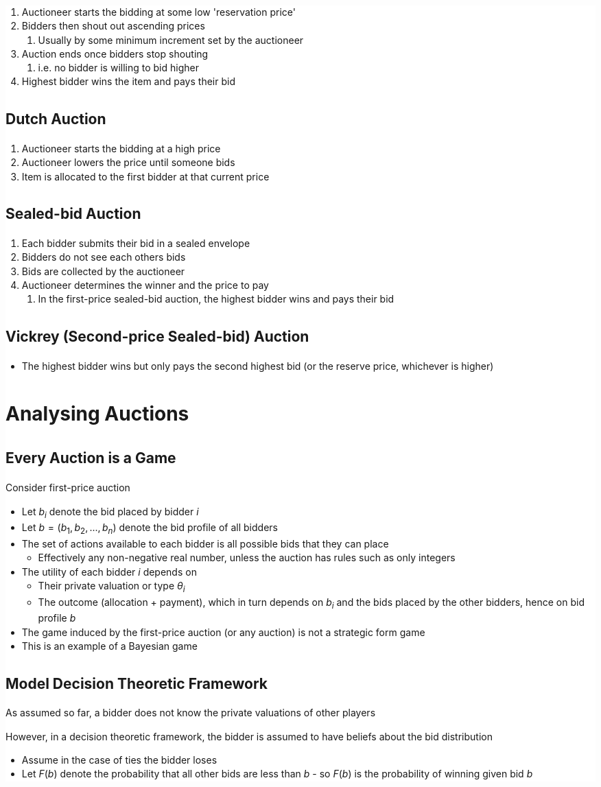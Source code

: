 1. Auctioneer starts the bidding at some low 'reservation price'
2. Bidders then shout out ascending prices
	1. Usually by some minimum increment set by the auctioneer
3. Auction ends once bidders stop shouting
	1. i.e. no bidder is willing to bid higher
4. Highest bidder wins the item and pays their bid
## Dutch Auction

1. Auctioneer starts the bidding at a high price
2. Auctioneer lowers the price until someone bids
3. Item is allocated to the first bidder at that current price
## Sealed-bid Auction

1. Each bidder submits their bid in a sealed envelope
2. Bidders do not see each others bids
3. Bids are collected by the auctioneer
4. Auctioneer determines the winner and the price to pay
	1. In the first-price sealed-bid auction, the highest bidder wins and pays their bid
## Vickrey (Second-price Sealed-bid) Auction

- The highest bidder wins but only pays the second highest bid (or the reserve price, whichever is higher)
# Analysing Auctions

## Every Auction is a Game

Consider first-price auction
- Let $b_i$ denote the bid placed by bidder $i$
- Let $b=(b_1,b_2,...,b_n)$ denote the bid profile of all bidders
- The set of actions available to each bidder is all possible bids that they can place
	- Effectively any non-negative real number, unless the auction has rules such as only integers
- The utility of each bidder $i$ depends on
	- Their private valuation or type $\theta_i$
	- The outcome (allocation + payment), which in turn depends on $b_i$ and the bids placed by the other bidders, hence on bid profile $b$
- The game induced by the first-price auction (or any auction) is not a strategic form game
- This is an example of a Bayesian game

## Model Decision Theoretic Framework

As assumed so far, a bidder does not know the private valuations of other players

However, in a decision theoretic framework, the bidder is assumed to have beliefs about the bid distribution
- Assume in the case of ties the bidder loses
- Let $F(b)$ denote the probability that all other bids are less than $b$ - so $F(b)$ is the probability of winning given bid $b$
